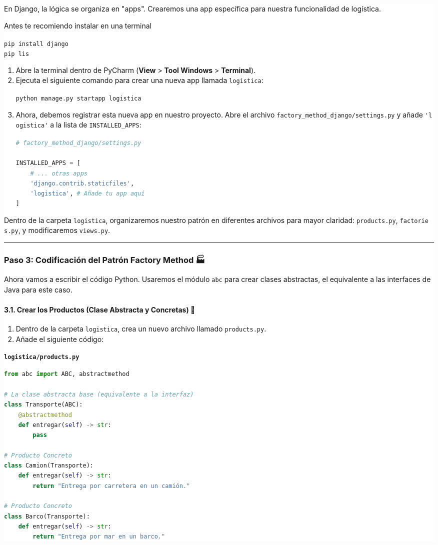 En Django, la lógica se organiza en "apps". Crearemos una app específica para nuestra funcionalidad de logística.

Antes te recomiendo instalar en una terminal
```
pip install django
pip lis 
```

1.  Abre la terminal dentro de PyCharm (**View** \> **Tool Windows** \> **Terminal**).
2.  Ejecuta el siguiente comando para crear una nueva app llamada `logistica`:
    ```bash
    python manage.py startapp logistica
    ```
3.  Ahora, debemos registrar esta nueva app en nuestro proyecto. Abre el archivo `factory_method_django/settings.py` y añade `'logistica'` a la lista de `INSTALLED_APPS`:
    ```python
    # factory_method_django/settings.py

    INSTALLED_APPS = [
        # ... otras apps
        'django.contrib.staticfiles',
        'logistica', # Añade tu app aquí
    ]
    ```

Dentro de la carpeta `logistica`, organizaremos nuestro patrón en diferentes archivos para mayor claridad: `products.py`, `factories.py`, y modificaremos `views.py`.

-----

### Paso 3: Codificación del Patrón Factory Method 🏭

Ahora vamos a escribir el código Python. Usaremos el módulo `abc` para crear clases abstractas, el equivalente a las interfaces de Java para este caso.

#### 3.1. Crear los Productos (Clase Abstracta y Concretas) 🚚

1.  Dentro de la carpeta `logistica`, crea un nuevo archivo llamado `products.py`.
2.  Añade el siguiente código:

**`logistica/products.py`**

```python
from abc import ABC, abstractmethod

# La clase abstracta base (equivalente a la interfaz)
class Transporte(ABC):
    @abstractmethod
    def entregar(self) -> str:
        pass

# Producto Concreto
class Camion(Transporte):
    def entregar(self) -> str:
        return "Entrega por carretera en un camión."

# Producto Concreto
class Barco(Transporte):
    def entregar(self) -> str:
        return "Entrega por mar en un barco."
```
